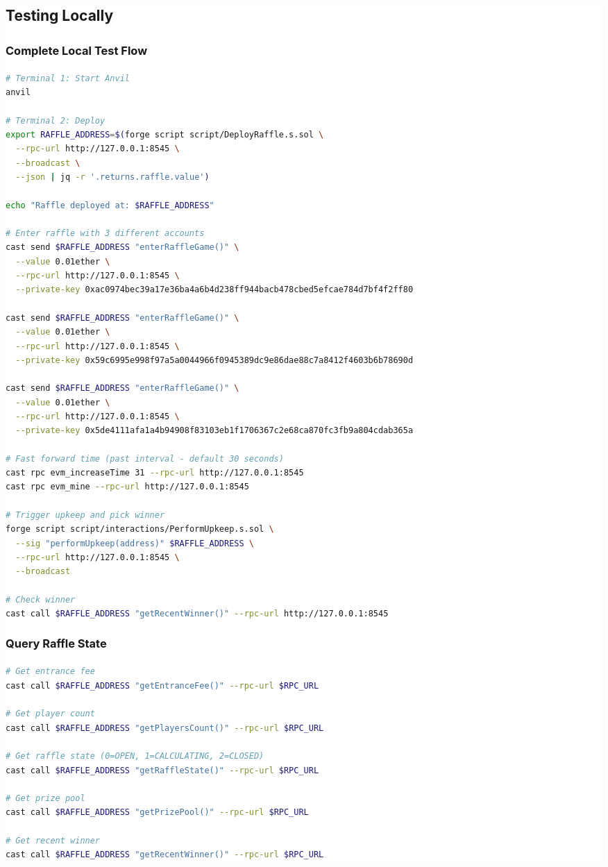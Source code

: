
## Testing Locally

### Complete Local Test Flow

```bash
# Terminal 1: Start Anvil
anvil

# Terminal 2: Deploy
export RAFFLE_ADDRESS=$(forge script script/DeployRaffle.s.sol \
  --rpc-url http://127.0.0.1:8545 \
  --broadcast \
  --json | jq -r '.returns.raffle.value')

echo "Raffle deployed at: $RAFFLE_ADDRESS"

# Enter raffle with 3 different accounts
cast send $RAFFLE_ADDRESS "enterRaffleGame()" \
  --value 0.01ether \
  --rpc-url http://127.0.0.1:8545 \
  --private-key 0xac0974bec39a17e36ba4a6b4d238ff944bacb478cbed5efcae784d7bf4f2ff80

cast send $RAFFLE_ADDRESS "enterRaffleGame()" \
  --value 0.01ether \
  --rpc-url http://127.0.0.1:8545 \
  --private-key 0x59c6995e998f97a5a0044966f0945389dc9e86dae88c7a8412f4603b6b78690d

cast send $RAFFLE_ADDRESS "enterRaffleGame()" \
  --value 0.01ether \
  --rpc-url http://127.0.0.1:8545 \
  --private-key 0x5de4111afa1a4b94908f83103eb1f1706367c2e68ca870fc3fb9a804cdab365a

# Fast forward time (past interval - default 30 seconds)
cast rpc evm_increaseTime 31 --rpc-url http://127.0.0.1:8545
cast rpc evm_mine --rpc-url http://127.0.0.1:8545

# Trigger upkeep and pick winner
forge script script/interactions/PerformUpkeep.s.sol \
  --sig "performUpkeep(address)" $RAFFLE_ADDRESS \
  --rpc-url http://127.0.0.1:8545 \
  --broadcast

# Check winner
cast call $RAFFLE_ADDRESS "getRecentWinner()" --rpc-url http://127.0.0.1:8545
```

### Query Raffle State
```bash
# Get entrance fee
cast call $RAFFLE_ADDRESS "getEntranceFee()" --rpc-url $RPC_URL

# Get player count
cast call $RAFFLE_ADDRESS "getPlayersCount()" --rpc-url $RPC_URL

# Get raffle state (0=OPEN, 1=CALCULATING, 2=CLOSED)
cast call $RAFFLE_ADDRESS "getRaffleState()" --rpc-url $RPC_URL

# Get prize pool
cast call $RAFFLE_ADDRESS "getPrizePool()" --rpc-url $RPC_URL

# Get recent winner
cast call $RAFFLE_ADDRESS "getRecentWinner()" --rpc-url $RPC_URL
```